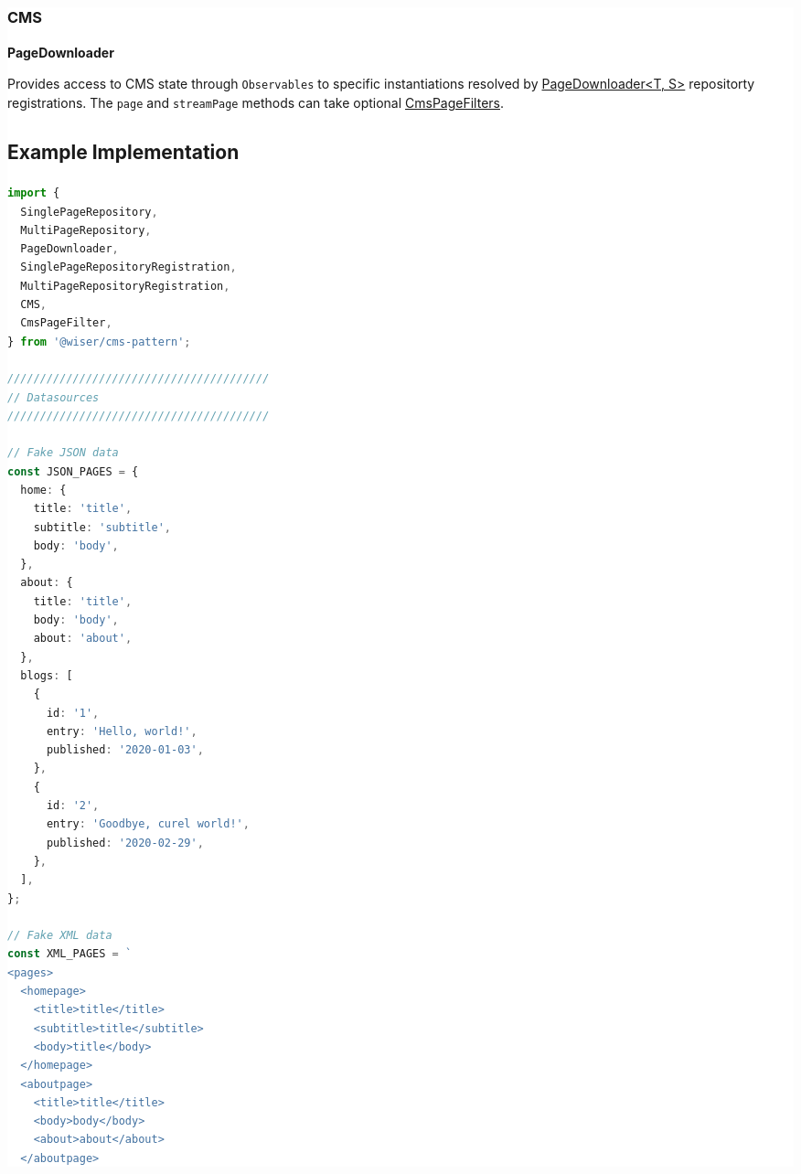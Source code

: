 ### CMS

**PageDownloader<T>**

Provides access to CMS state through `Observables` to specific instantiations resolved by [PageDownloader<T, S>](#PageDownloader) repositorty registrations. The `page` and `streamPage` methods can take optional [CmsPageFilters](#CmsPageFilter).

## Example Implementation

```TypeScript
import {
  SinglePageRepository,
  MultiPageRepository,
  PageDownloader,
  SinglePageRepositoryRegistration,
  MultiPageRepositoryRegistration,
  CMS,
  CmsPageFilter,
} from '@wiser/cms-pattern';

////////////////////////////////////////
// Datasources
////////////////////////////////////////

// Fake JSON data
const JSON_PAGES = {
  home: {
    title: 'title',
    subtitle: 'subtitle',
    body: 'body',
  },
  about: {
    title: 'title',
    body: 'body',
    about: 'about',
  },
  blogs: [
    {
      id: '1',
      entry: 'Hello, world!',
      published: '2020-01-03',
    },
    {
      id: '2',
      entry: 'Goodbye, curel world!',
      published: '2020-02-29',
    },
  ],
};

// Fake XML data
const XML_PAGES = `
<pages>
  <homepage>
    <title>title</title>
    <subtitle>title</subtitle>
    <body>title</body>
  </homepage>
  <aboutpage>
    <title>title</title>
    <body>body</body>
    <about>about</about>
  </aboutpage>
```
